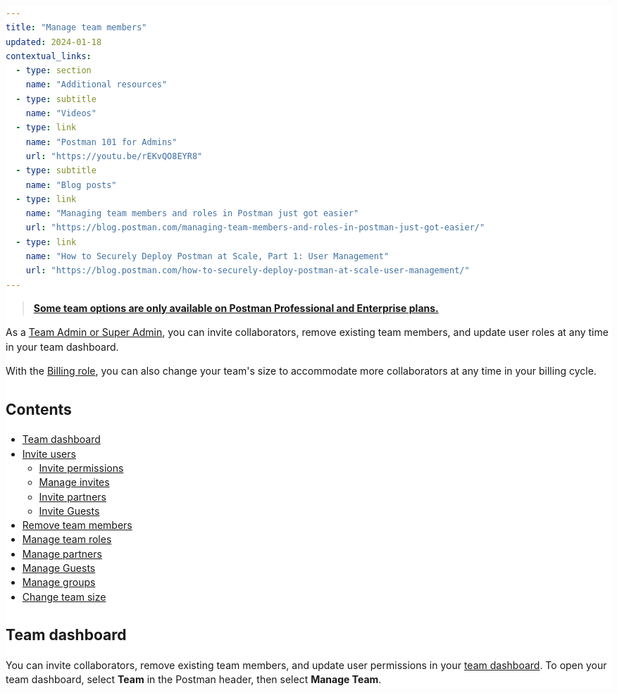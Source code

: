 ```yaml
---
title: "Manage team members"
updated: 2024-01-18
contextual_links:
  - type: section
    name: "Additional resources"
  - type: subtitle
    name: "Videos"
  - type: link
    name: "Postman 101 for Admins"
    url: "https://youtu.be/rEKvQO8EYR8"
  - type: subtitle
    name: "Blog posts"
  - type: link
    name: "Managing team members and roles in Postman just got easier"
    url: "https://blog.postman.com/managing-team-members-and-roles-in-postman-just-got-easier/"
  - type: link
    name: "How to Securely Deploy Postman at Scale, Part 1: User Management"
    url: "https://blog.postman.com/how-to-securely-deploy-postman-at-scale-user-management/"
---
```


> **[Some team options are only available on Postman Professional and Enterprise plans.](https://www.postman.com/pricing)**

As a [Team Admin or Super Admin](/docs/collaborating-in-postman/roles-and-permissions/#team-roles), you can invite collaborators, remove existing team members, and update user roles at any time in your team dashboard.

With the [Billing role](/docs/collaborating-in-postman/roles-and-permissions/#team-roles), you can also change your team's size to accommodate more collaborators at any time in your billing cycle.

## Contents

* [Team dashboard](#team-dashboard)
* [Invite users](#invite-users)
    * [Invite permissions](#invite-permissions)
    * [Manage invites](#manage-invites)
    * [Invite partners](#invite-partners)
    * [Invite Guests](#invite-guests)
* [Remove team members](#remove-team-members)
* [Manage team roles](#manage-team-roles)
* [Manage partners](#manage-partners)
* [Manage Guests](#manage-guests)
* [Manage groups](#manage-groups)
* [Change team size](#change-team-size)

## Team dashboard

You can invite collaborators, remove existing team members, and update user permissions in your [team dashboard](https://go.postman.co/settings/team/members). To open your team dashboard, select **Team** in the Postman header, then select **Manage Team**.
